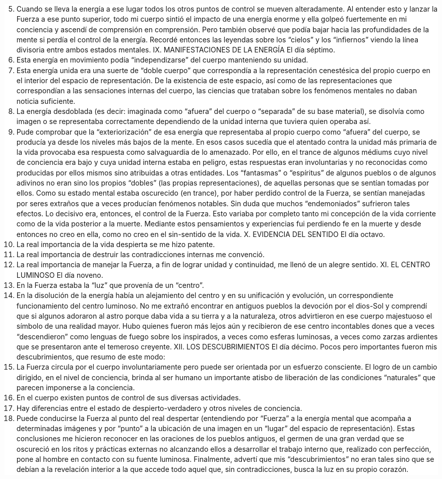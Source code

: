5.	Cuando se lleva la energía a ese lugar todos los otros puntos de control se mueven alteradamente.
Al entender esto y lanzar la Fuerza a ese punto superior, todo mi cuerpo sintió el impacto de una energía enorme y ella golpeó fuertemente en mi conciencia y ascendí de comprensión en comprensión. Pero también observé que podía bajar hacia las profundidades de la mente si perdía el control de la energía. Recordé entonces las leyendas sobre los “cielos” y los “infiernos” viendo la línea divisoria entre ambos estados mentales.
IX. MANIFESTACIONES DE LA ENERGÍA
El día séptimo.
1.	Esta energía en movimiento podía “independizarse” del cuerpo manteniendo su unidad.
2.	Esta energía unida era una suerte de “doble cuerpo” que correspondía a la representación cenestésica del propio cuerpo en el interior del espacio de representación. De la existencia de este espacio, así como de las representaciones que correspondían a las sensaciones internas del cuerpo, las ciencias que trataban sobre los fenómenos mentales no daban noticia suficiente.
3.	La energía desdoblada (es decir: imaginada como “afuera” del cuerpo o “separada” de su base material), se disolvía como imagen o se representaba correctamente dependiendo de la unidad interna que tuviera quien operaba así.
4.	Pude comprobar que la “exteriorización” de esa energía que representaba al propio cuerpo como “afuera” del cuerpo, se producía ya desde los niveles más bajos de la mente. En esos casos sucedía que el atentado contra la unidad más primaria de la vida provocaba esa respuesta como salvaguardia de lo amenazado. Por ello, en el trance de algunos médiums cuyo nivel de conciencia era bajo y cuya unidad interna estaba en peligro, estas respuestas eran involuntarias y no reconocidas como producidas por ellos mismos sino atribuidas a otras entidades.
Los “fantasmas” o “espíritus” de algunos pueblos o de algunos adivinos no eran sino los propios “dobles” (las propias representaciones), de aquellas personas que se sentían tomadas por ellos. Como su estado mental estaba oscurecido (en trance), por haber perdido control de la Fuerza, se sentían manejadas por seres extraños que a veces producían fenómenos notables. Sin duda que muchos “endemoniados” sufrieron tales efectos. Lo decisivo era, entonces, el control de la Fuerza.
Esto variaba por completo tanto mi concepción de la vida corriente como de la vida posterior a la muerte. Mediante estos pensamientos y experiencias fui perdiendo fe en la muerte y desde entonces no creo en ella, como no creo en el sin-sentido de la vida.
X. EVIDENCIA DEL SENTIDO
El día octavo.
1.	La real importancia de la vida despierta se me hizo patente.
2.	La real importancia de destruir las contradicciones internas me convenció.
3.	La real importancia de manejar la Fuerza, a fin de lograr unidad y continuidad, me llenó de un alegre sentido.
XI. EL CENTRO LUMINOSO
El día noveno.
1.	En la Fuerza estaba la “luz” que provenía de un “centro”.
2.	En la disolución de la energía había un alejamiento del centro y en su unificación y evolución, un correspondiente funcionamiento del centro luminoso.
No me extrañó encontrar en antiguos pueblos la devoción por el dios-Sol y comprendí que si algunos adoraron al astro porque daba vida a su tierra y a la naturaleza, otros advirtieron en ese cuerpo majestuoso el símbolo de una realidad mayor. 
Hubo quienes fueron más lejos aún y recibieron de ese centro incontables dones que a veces “descendieron” como lenguas de fuego sobre los inspirados, a veces como esferas luminosas, a veces como zarzas ardientes que se presentaron ante el temeroso creyente.
XII. LOS DESCUBRIMIENTOS
El día décimo.
Pocos pero importantes fueron mis descubrimientos, que resumo de este modo:
1.	La Fuerza circula por el cuerpo involuntariamente pero puede ser orientada por un esfuerzo consciente. El logro de un cambio dirigido, en el nivel de conciencia, brinda al ser humano un importante atisbo de liberación de las condiciones “naturales” que parecen imponerse a la conciencia.
2.	En el cuerpo existen puntos de control de sus diversas actividades.
3.	Hay diferencias entre el estado de despierto-verdadero y otros niveles de conciencia.
4.	Puede conducirse la Fuerza al punto del real despertar (entendiendo por “Fuerza” a la energía mental que acompaña a determinadas imágenes y por “punto” a la ubicación de una imagen en un “lugar” del espacio de representación).
Estas conclusiones me hicieron reconocer en las oraciones de los pueblos antiguos, el germen de una gran verdad que se oscureció en los ritos y prácticas externas no alcanzando ellos a desarrollar el trabajo interno que, realizado con perfección, pone al hombre en contacto con su fuente luminosa. Finalmente, advertí que mis “descubrimientos” no eran tales sino que se debían a la revelación interior a la que accede todo aquel que, sin contradicciones, busca la luz en su propio corazón.